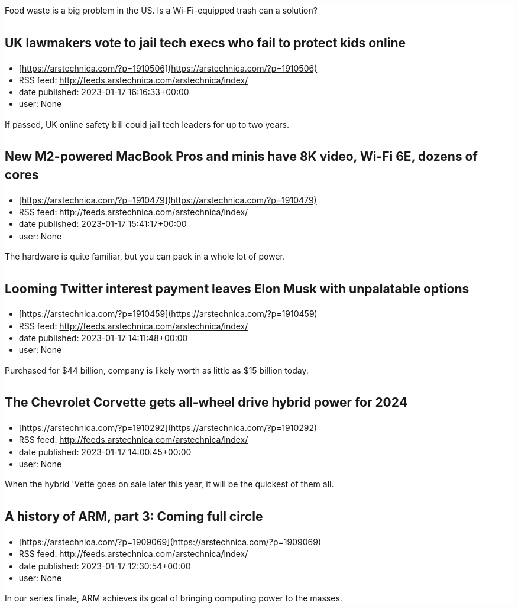 Food waste is a big problem in the US. Is a Wi-Fi-equipped trash can a solution?

## UK lawmakers vote to jail tech execs who fail to protect kids online
 - [https://arstechnica.com/?p=1910506](https://arstechnica.com/?p=1910506)
 - RSS feed: http://feeds.arstechnica.com/arstechnica/index/
 - date published: 2023-01-17 16:16:33+00:00
 - user: None

If passed, UK online safety bill could jail tech leaders for up to two years.

## New M2-powered MacBook Pros and minis have 8K video, Wi-Fi 6E, dozens of cores
 - [https://arstechnica.com/?p=1910479](https://arstechnica.com/?p=1910479)
 - RSS feed: http://feeds.arstechnica.com/arstechnica/index/
 - date published: 2023-01-17 15:41:17+00:00
 - user: None

The hardware is quite familiar, but you can pack in a whole lot of power.

## Looming Twitter interest payment leaves Elon Musk with unpalatable options
 - [https://arstechnica.com/?p=1910459](https://arstechnica.com/?p=1910459)
 - RSS feed: http://feeds.arstechnica.com/arstechnica/index/
 - date published: 2023-01-17 14:11:48+00:00
 - user: None

Purchased for $44 billion, company is likely worth as little as $15 billion today.

## The Chevrolet Corvette gets all-wheel drive hybrid power for 2024
 - [https://arstechnica.com/?p=1910292](https://arstechnica.com/?p=1910292)
 - RSS feed: http://feeds.arstechnica.com/arstechnica/index/
 - date published: 2023-01-17 14:00:45+00:00
 - user: None

When the hybrid 'Vette goes on sale later this year, it will be the quickest of them all.

## A history of ARM, part 3: Coming full circle
 - [https://arstechnica.com/?p=1909069](https://arstechnica.com/?p=1909069)
 - RSS feed: http://feeds.arstechnica.com/arstechnica/index/
 - date published: 2023-01-17 12:30:54+00:00
 - user: None

In our series finale, ARM achieves its goal of bringing computing power to the masses.
